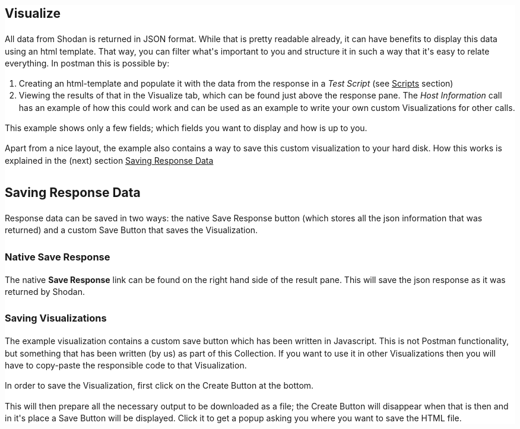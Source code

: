 ## Visualize
All data from Shodan is returned in JSON format. While that is pretty readable already, it can have benefits to display this data using an html template. That way, you can filter what's important to you and structure it in such a way that it's easy to relate everything. In postman this is possible by:
1. Creating an html-template and populate it with the data from the response in a *Test Script* (see [Scripts](#scripts) section)
2. Viewing the results of that in the Visualize tab, which can be found just above the response pane. The *Host Information* call has an example of how this could work and can be used as an example to write your own custom Visualizations for other calls.






This example shows only a few fields; which fields you want to display and how is up to you.

Apart from a nice layout, the example also contains a way to save this custom visualization to your hard disk. How this works is explained in the (next) section [Saving Response Data](#saving-response-data)

## Saving Response Data
Response data can be saved in two ways: the native Save Response button (which stores all the json information that was returned) and a custom Save Button that saves the Visualization.

### Native Save Response
The native **Save Response** link can be found on the right hand side of the result pane. This will save the json response as it was returned by Shodan.



### Saving Visualizations
The example visualization contains a custom save button which has been written in Javascript. This is not Postman functionality, but something that has been written (by us) as part of this Collection. If you want to use it in other Visualizations then you will have to copy-paste the responsible code to that Visualization.

In order to save the Visualization, first click on the Create Button at the bottom.



This will then prepare all the necessary output to be downloaded as a file; the Create Button will disappear when that is then and in it's place a Save Button will be displayed. Click it to get a popup asking you where you want to save the HTML file.




